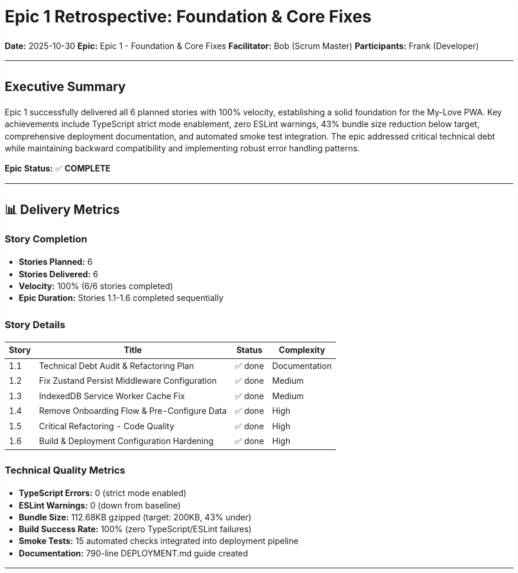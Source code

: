 # Epic 1 Retrospective: Foundation & Core Fixes

**Date:** 2025-10-30
**Epic:** Epic 1 - Foundation & Core Fixes
**Facilitator:** Bob (Scrum Master)
**Participants:** Frank (Developer)

---

## Executive Summary

Epic 1 successfully delivered all 6 planned stories with 100% velocity, establishing a solid foundation for the My-Love PWA. Key achievements include TypeScript strict mode enablement, zero ESLint warnings, 43% bundle size reduction below target, comprehensive deployment documentation, and automated smoke test integration. The epic addressed critical technical debt while maintaining backward compatibility and implementing robust error handling patterns.

**Epic Status:** ✅ **COMPLETE**

---

## 📊 Delivery Metrics

### Story Completion
- **Stories Planned:** 6
- **Stories Delivered:** 6
- **Velocity:** 100% (6/6 stories completed)
- **Epic Duration:** Stories 1.1-1.6 completed sequentially

### Story Details
| Story | Title | Status | Complexity |
|-------|-------|--------|-----------|
| 1.1 | Technical Debt Audit & Refactoring Plan | ✅ done | Documentation |
| 1.2 | Fix Zustand Persist Middleware Configuration | ✅ done | Medium |
| 1.3 | IndexedDB Service Worker Cache Fix | ✅ done | Medium |
| 1.4 | Remove Onboarding Flow & Pre-Configure Data | ✅ done | High |
| 1.5 | Critical Refactoring - Code Quality | ✅ done | High |
| 1.6 | Build & Deployment Configuration Hardening | ✅ done | High |

### Technical Quality Metrics
- **TypeScript Errors:** 0 (strict mode enabled)
- **ESLint Warnings:** 0 (down from baseline)
- **Bundle Size:** 112.68KB gzipped (target: 200KB, 43% under)
- **Build Success Rate:** 100% (zero TypeScript/ESLint failures)
- **Smoke Tests:** 15 automated checks integrated into deployment pipeline
- **Documentation:** 790-line DEPLOYMENT.md guide created

---